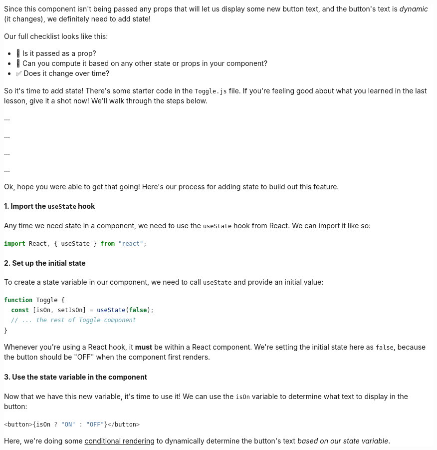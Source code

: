Since this component isn't being passed any props that will let us display some
new button text, and the button's text is _dynamic_ (it changes), we definitely
need to add state!

Our full checklist looks like this:

- 🚫 Is it passed as a prop?
- 🚫 Can you compute it based on any other state or props in your component?
- ✅ Does it change over time?

So it's time to add state! There's some starter code in the `Toggle.js` file. If
you're feeling good about what you learned in the last lesson, give it a shot
now! We'll walk through the steps below.

...

...

...

...

Ok, hope you were able to get that going! Here's our process for adding state
to build out this feature.

#### 1. Import the `useState` hook

Any time we need state in a component, we need to use the `useState` hook from
React. We can import it like so:

```js
import React, { useState } from "react";
```

#### 2. Set up the initial state

To create a state variable in our component, we need to call `useState` and
provide an initial value:

```js
function Toggle {
  const [isOn, setIsOn] = useState(false);
  // ... the rest of Toggle component
}
```

Whenever you're using a React hook, it **must** be within a React component.
We're setting the initial state here as `false`, because the button should be
"OFF" when the component first renders.

#### 3. Use the state variable in the component

Now that we have this new variable, it's time to use it! We can use the `isOn`
variable to determine what text to display in the button:

```js
<button>{isOn ? "ON" : "OFF"}</button>
```

Here, we're doing some
[conditional rendering](https://reactjs.org/docs/conditional-rendering.html)
to dynamically determine the button's text _based on our state variable_.
